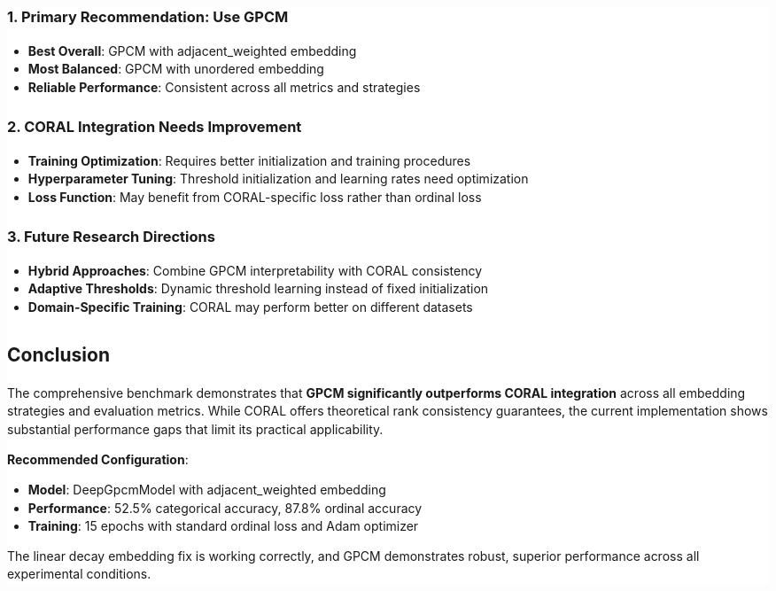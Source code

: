 ### 1. **Primary Recommendation: Use GPCM**
- **Best Overall**: GPCM with adjacent_weighted embedding
- **Most Balanced**: GPCM with unordered embedding
- **Reliable Performance**: Consistent across all metrics and strategies

### 2. **CORAL Integration Needs Improvement**
- **Training Optimization**: Requires better initialization and training procedures
- **Hyperparameter Tuning**: Threshold initialization and learning rates need optimization
- **Loss Function**: May benefit from CORAL-specific loss rather than ordinal loss

### 3. **Future Research Directions**
- **Hybrid Approaches**: Combine GPCM interpretability with CORAL consistency
- **Adaptive Thresholds**: Dynamic threshold learning instead of fixed initialization
- **Domain-Specific Training**: CORAL may perform better on different datasets

## Conclusion

The comprehensive benchmark demonstrates that **GPCM significantly outperforms CORAL integration** across all embedding strategies and evaluation metrics. While CORAL offers theoretical rank consistency guarantees, the current implementation shows substantial performance gaps that limit its practical applicability.

**Recommended Configuration**: 
- **Model**: DeepGpcmModel with adjacent_weighted embedding
- **Performance**: 52.5% categorical accuracy, 87.8% ordinal accuracy
- **Training**: 15 epochs with standard ordinal loss and Adam optimizer

The linear decay embedding fix is working correctly, and GPCM demonstrates robust, superior performance across all experimental conditions.